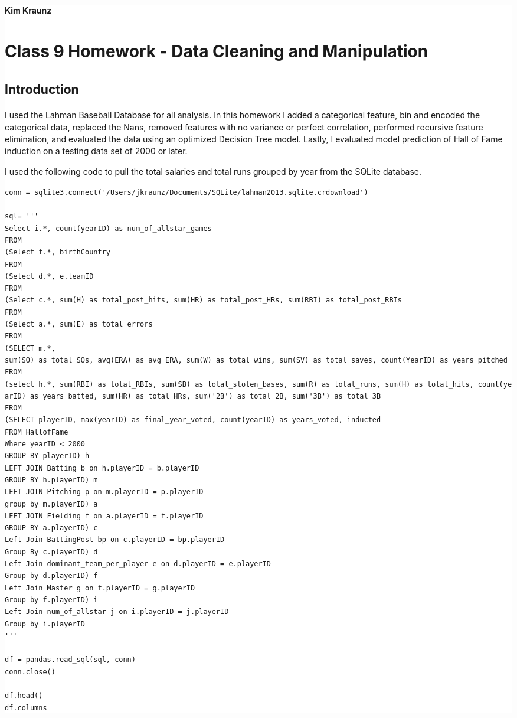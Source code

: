  __Kim Kraunz__
# Class 9 Homework - Data Cleaning and Manipulation


## Introduction
I used the Lahman Baseball Database for all analysis. In this homework I added a categorical feature, bin and encoded the categorical data, replaced the Nans, removed features with no variance or perfect correlation, performed recursive feature elimination, and evaluated the data using an optimized Decision Tree model.  Lastly, I evaluated model prediction of Hall of Fame induction on a testing data set of 2000 or later.

I used the following code to pull the total salaries and total runs grouped by year from the SQLite database.

```
conn = sqlite3.connect('/Users/jkraunz/Documents/SQLite/lahman2013.sqlite.crdownload')

sql= '''
Select i.*, count(yearID) as num_of_allstar_games
FROM
(Select f.*, birthCountry
FROM
(Select d.*, e.teamID
FROM
(Select c.*, sum(H) as total_post_hits, sum(HR) as total_post_HRs, sum(RBI) as total_post_RBIs
FROM
(Select a.*, sum(E) as total_errors
FROM
(SELECT m.*,
sum(SO) as total_SOs, avg(ERA) as avg_ERA, sum(W) as total_wins, sum(SV) as total_saves, count(YearID) as years_pitched
FROM
(select h.*, sum(RBI) as total_RBIs, sum(SB) as total_stolen_bases, sum(R) as total_runs, sum(H) as total_hits, count(yearID) as years_batted, sum(HR) as total_HRs, sum('2B') as total_2B, sum('3B') as total_3B
FROM 
(SELECT playerID, max(yearID) as final_year_voted, count(yearID) as years_voted, inducted
FROM HallofFame 
Where yearID < 2000
GROUP BY playerID) h
LEFT JOIN Batting b on h.playerID = b.playerID
GROUP BY h.playerID) m
LEFT JOIN Pitching p on m.playerID = p.playerID
group by m.playerID) a
LEFT JOIN Fielding f on a.playerID = f.playerID
GROUP BY a.playerID) c
Left Join BattingPost bp on c.playerID = bp.playerID
Group By c.playerID) d
Left Join dominant_team_per_player e on d.playerID = e.playerID
Group by d.playerID) f
Left Join Master g on f.playerID = g.playerID
Group by f.playerID) i
Left Join num_of_allstar j on i.playerID = j.playerID
Group by i.playerID
'''

df = pandas.read_sql(sql, conn)
conn.close()

df.head()
df.columns
```
